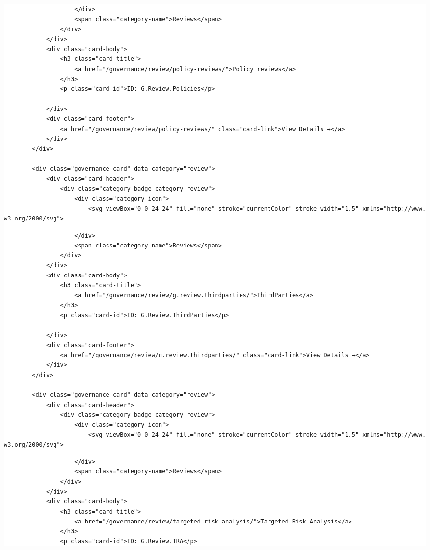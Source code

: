                         </div>
                        <span class="category-name">Reviews</span>
                    </div>
                </div>
                <div class="card-body">
                    <h3 class="card-title">
                        <a href="/governance/review/policy-reviews/">Policy reviews</a>
                    </h3>
                    <p class="card-id">ID: G.Review.Policies</p>
                    
                </div>
                <div class="card-footer">
                    <a href="/governance/review/policy-reviews/" class="card-link">View Details →</a>
                </div>
            </div>
            
            <div class="governance-card" data-category="review">
                <div class="card-header">
                    <div class="category-badge category-review">
                        <div class="category-icon">
                            <svg viewBox="0 0 24 24" fill="none" stroke="currentColor" stroke-width="1.5" xmlns="http://www.w3.org/2000/svg">
  <path d="M9 11l3 3l8-8"/>
  <path d="M21 12c0 4.97-4.03 9-9 9s-9-4.03-9-9 4.03-9 9-9c1.24 0 2.42.25 3.5.7"/>
</svg>

                        </div>
                        <span class="category-name">Reviews</span>
                    </div>
                </div>
                <div class="card-body">
                    <h3 class="card-title">
                        <a href="/governance/review/g.review.thirdparties/">ThirdParties</a>
                    </h3>
                    <p class="card-id">ID: G.Review.ThirdParties</p>
                    
                </div>
                <div class="card-footer">
                    <a href="/governance/review/g.review.thirdparties/" class="card-link">View Details →</a>
                </div>
            </div>
            
            <div class="governance-card" data-category="review">
                <div class="card-header">
                    <div class="category-badge category-review">
                        <div class="category-icon">
                            <svg viewBox="0 0 24 24" fill="none" stroke="currentColor" stroke-width="1.5" xmlns="http://www.w3.org/2000/svg">
  <path d="M9 11l3 3l8-8"/>
  <path d="M21 12c0 4.97-4.03 9-9 9s-9-4.03-9-9 4.03-9 9-9c1.24 0 2.42.25 3.5.7"/>
</svg>

                        </div>
                        <span class="category-name">Reviews</span>
                    </div>
                </div>
                <div class="card-body">
                    <h3 class="card-title">
                        <a href="/governance/review/targeted-risk-analysis/">Targeted Risk Analysis</a>
                    </h3>
                    <p class="card-id">ID: G.Review.TRA</p>
                    